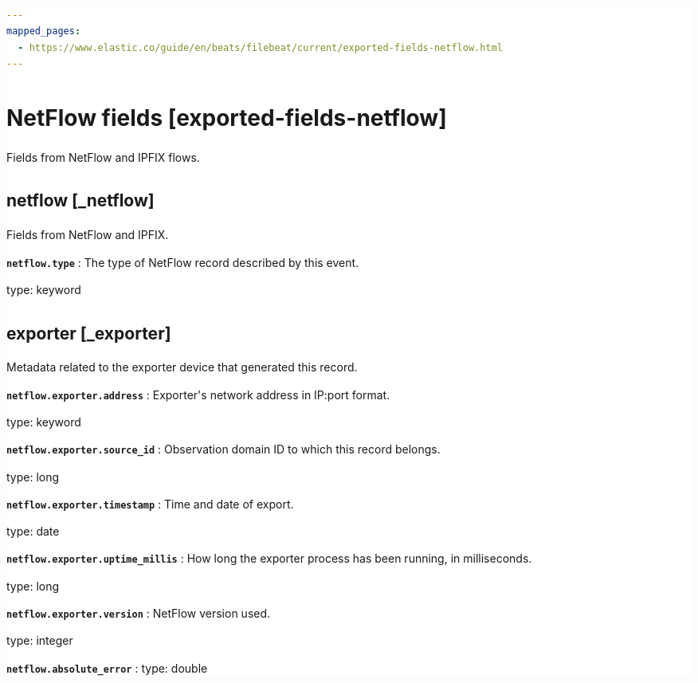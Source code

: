 ```yaml
---
mapped_pages:
  - https://www.elastic.co/guide/en/beats/filebeat/current/exported-fields-netflow.html
---
```




# NetFlow fields [exported-fields-netflow]

Fields from NetFlow and IPFIX flows.

## netflow [_netflow]

Fields from NetFlow and IPFIX.

**`netflow.type`**
:   The type of NetFlow record described by this event.

type: keyword


## exporter [_exporter]

Metadata related to the exporter device that generated this record.

**`netflow.exporter.address`**
:   Exporter's network address in IP:port format.

type: keyword


**`netflow.exporter.source_id`**
:   Observation domain ID to which this record belongs.

type: long


**`netflow.exporter.timestamp`**
:   Time and date of export.

type: date


**`netflow.exporter.uptime_millis`**
:   How long the exporter process has been running, in milliseconds.

type: long


**`netflow.exporter.version`**
:   NetFlow version used.

type: integer


**`netflow.absolute_error`**
:   type: double
